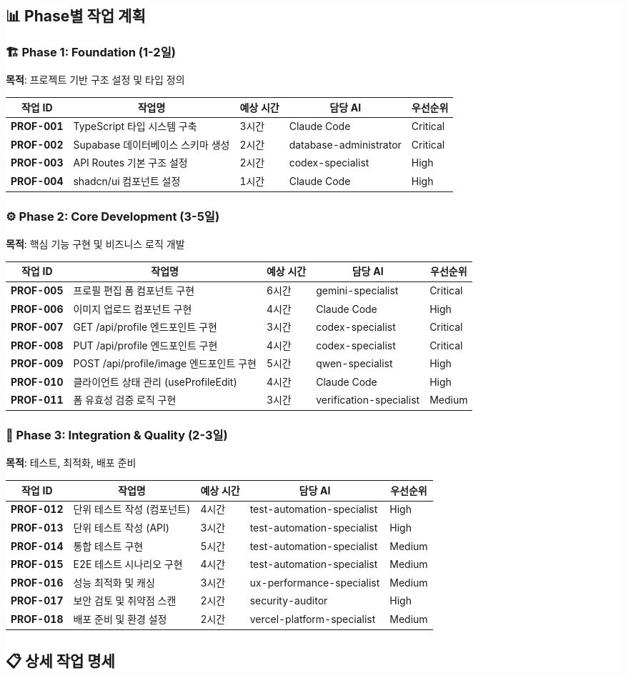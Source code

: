 ## 📊 Phase별 작업 계획

### 🏗️ Phase 1: Foundation (1-2일)
**목적**: 프로젝트 기반 구조 설정 및 타입 정의

| 작업 ID | 작업명 | 예상 시간 | 담당 AI | 우선순위 |
|---------|--------|----------|---------|----------|
| **PROF-001** | TypeScript 타입 시스템 구축 | 3시간 | Claude Code | Critical |
| **PROF-002** | Supabase 데이터베이스 스키마 생성 | 2시간 | database-administrator | Critical |
| **PROF-003** | API Routes 기본 구조 설정 | 2시간 | codex-specialist | High |
| **PROF-004** | shadcn/ui 컴포넌트 설정 | 1시간 | Claude Code | High |

### ⚙️ Phase 2: Core Development (3-5일)
**목적**: 핵심 기능 구현 및 비즈니스 로직 개발

| 작업 ID | 작업명 | 예상 시간 | 담당 AI | 우선순위 |
|---------|--------|----------|---------|----------|
| **PROF-005** | 프로필 편집 폼 컴포넌트 구현 | 6시간 | gemini-specialist | Critical |
| **PROF-006** | 이미지 업로드 컴포넌트 구현 | 4시간 | Claude Code | High |
| **PROF-007** | GET /api/profile 엔드포인트 구현 | 3시간 | codex-specialist | Critical |
| **PROF-008** | PUT /api/profile 엔드포인트 구현 | 4시간 | codex-specialist | Critical |
| **PROF-009** | POST /api/profile/image 엔드포인트 구현 | 5시간 | qwen-specialist | High |
| **PROF-010** | 클라이언트 상태 관리 (useProfileEdit) | 4시간 | Claude Code | High |
| **PROF-011** | 폼 유효성 검증 로직 구현 | 3시간 | verification-specialist | Medium |

### 🧪 Phase 3: Integration & Quality (2-3일)
**목적**: 테스트, 최적화, 배포 준비

| 작업 ID | 작업명 | 예상 시간 | 담당 AI | 우선순위 |
|---------|--------|----------|---------|----------|
| **PROF-012** | 단위 테스트 작성 (컴포넌트) | 4시간 | test-automation-specialist | High |
| **PROF-013** | 단위 테스트 작성 (API) | 3시간 | test-automation-specialist | High |
| **PROF-014** | 통합 테스트 구현 | 5시간 | test-automation-specialist | Medium |
| **PROF-015** | E2E 테스트 시나리오 구현 | 4시간 | test-automation-specialist | Medium |
| **PROF-016** | 성능 최적화 및 캐싱 | 3시간 | ux-performance-specialist | Medium |
| **PROF-017** | 보안 검토 및 취약점 스캔 | 2시간 | security-auditor | High |
| **PROF-018** | 배포 준비 및 환경 설정 | 2시간 | vercel-platform-specialist | Medium |

## 📋 상세 작업 명세
